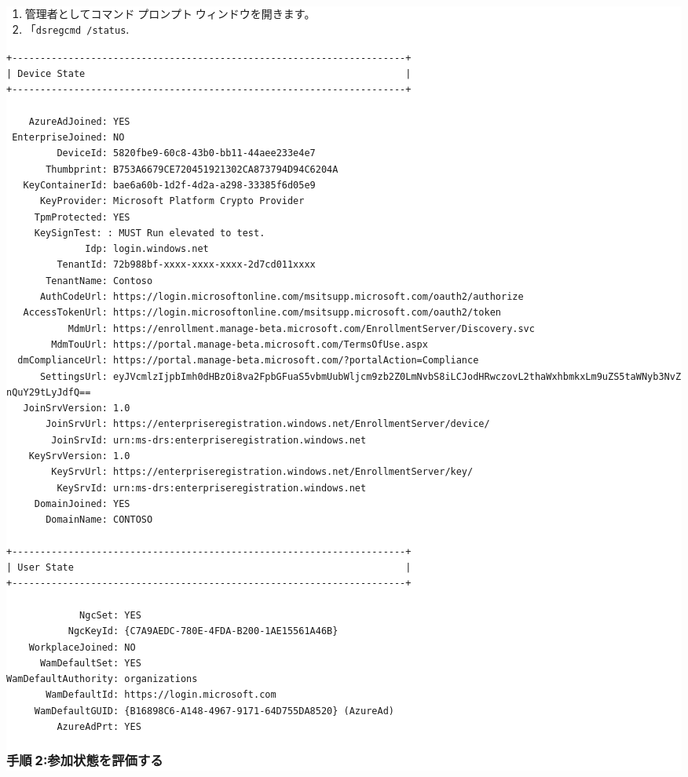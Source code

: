 1. 管理者としてコマンド プロンプト ウィンドウを開きます。
1. 「`dsregcmd /status`.

```
+----------------------------------------------------------------------+
| Device State                                                         |
+----------------------------------------------------------------------+

    AzureAdJoined: YES
 EnterpriseJoined: NO
         DeviceId: 5820fbe9-60c8-43b0-bb11-44aee233e4e7
       Thumbprint: B753A6679CE720451921302CA873794D94C6204A
   KeyContainerId: bae6a60b-1d2f-4d2a-a298-33385f6d05e9
      KeyProvider: Microsoft Platform Crypto Provider
     TpmProtected: YES
     KeySignTest: : MUST Run elevated to test.
              Idp: login.windows.net
         TenantId: 72b988bf-xxxx-xxxx-xxxx-2d7cd011xxxx
       TenantName: Contoso
      AuthCodeUrl: https://login.microsoftonline.com/msitsupp.microsoft.com/oauth2/authorize
   AccessTokenUrl: https://login.microsoftonline.com/msitsupp.microsoft.com/oauth2/token
           MdmUrl: https://enrollment.manage-beta.microsoft.com/EnrollmentServer/Discovery.svc
        MdmTouUrl: https://portal.manage-beta.microsoft.com/TermsOfUse.aspx
  dmComplianceUrl: https://portal.manage-beta.microsoft.com/?portalAction=Compliance
      SettingsUrl: eyJVcmlzIjpbImh0dHBzOi8va2FpbGFuaS5vbmUubWljcm9zb2Z0LmNvbS8iLCJodHRwczovL2thaWxhbmkxLm9uZS5taWNyb3NvZnQuY29tLyJdfQ==
   JoinSrvVersion: 1.0
       JoinSrvUrl: https://enterpriseregistration.windows.net/EnrollmentServer/device/
        JoinSrvId: urn:ms-drs:enterpriseregistration.windows.net
    KeySrvVersion: 1.0
        KeySrvUrl: https://enterpriseregistration.windows.net/EnrollmentServer/key/
         KeySrvId: urn:ms-drs:enterpriseregistration.windows.net
     DomainJoined: YES
       DomainName: CONTOSO

+----------------------------------------------------------------------+
| User State                                                           |
+----------------------------------------------------------------------+

             NgcSet: YES
           NgcKeyId: {C7A9AEDC-780E-4FDA-B200-1AE15561A46B}
    WorkplaceJoined: NO
      WamDefaultSet: YES
WamDefaultAuthority: organizations
       WamDefaultId: https://login.microsoft.com
     WamDefaultGUID: {B16898C6-A148-4967-9171-64D755DA8520} (AzureAd)
         AzureAdPrt: YES
```

### <a name="step-2-evaluate-the-join-status"></a>手順 2:参加状態を評価する
